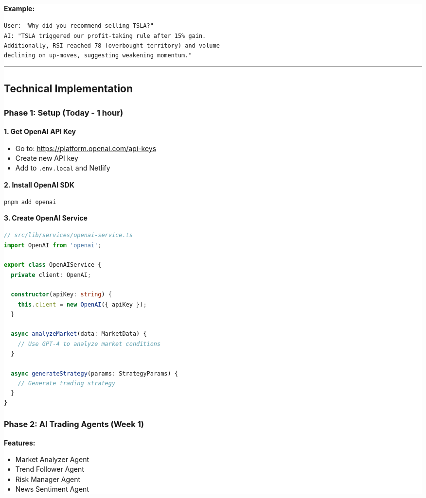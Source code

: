 **Example:**
```
User: "Why did you recommend selling TSLA?"
AI: "TSLA triggered our profit-taking rule after 15% gain.
Additionally, RSI reached 78 (overbought territory) and volume
declining on up-moves, suggesting weakening momentum."
```

---

## Technical Implementation

### Phase 1: Setup (Today - 1 hour)

**1. Get OpenAI API Key**
- Go to: https://platform.openai.com/api-keys
- Create new API key
- Add to `.env.local` and Netlify

**2. Install OpenAI SDK**
```bash
pnpm add openai
```

**3. Create OpenAI Service**
```typescript
// src/lib/services/openai-service.ts
import OpenAI from 'openai';

export class OpenAIService {
  private client: OpenAI;

  constructor(apiKey: string) {
    this.client = new OpenAI({ apiKey });
  }

  async analyzeMarket(data: MarketData) {
    // Use GPT-4 to analyze market conditions
  }

  async generateStrategy(params: StrategyParams) {
    // Generate trading strategy
  }
}
```

### Phase 2: AI Trading Agents (Week 1)

**Features:**
- Market Analyzer Agent
- Trend Follower Agent
- Risk Manager Agent
- News Sentiment Agent
